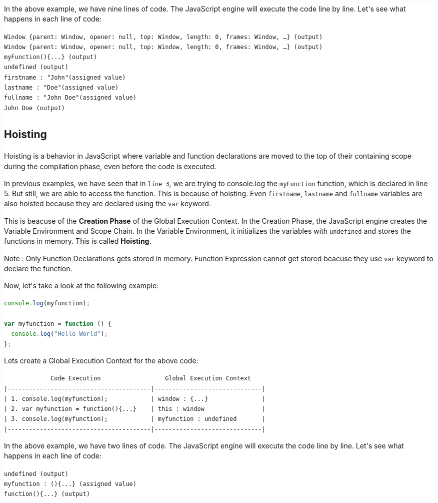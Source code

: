 In the above example, we have nine lines of code. The JavaScript engine will execute the code line by line. Let's see what happens in each line of code:

```
Window {parent: Window, opener: null, top: Window, length: 0, frames: Window, …} (output)
Window {parent: Window, opener: null, top: Window, length: 0, frames: Window, …} (output)
myFunction(){...} (output)
undefined (output)
firstname : "John"(assigned value)
lastname : "Doe"(assigned value)
fullname : "John Doe"(assigned value)
John Doe (output)
```

## Hoisting

Hoisting is a behavior in JavaScript where variable and function declarations are moved to the top of their containing scope during the compilation phase, even before the code is executed.

In previous examples, we have seen that in `line 3`, we are trying to console.log the `myFunction` function, which is declared in line 5. But still, we are able to access the function. This is because of hoisting. Even `firstname`, `lastname` and `fullname` variables are also hoisted because they are declared using the `var` keyword.

This is beacuse of the **Creation Phase** of the Global Execution Context. In the Creation Phase, the JavaScript engine creates the Variable Environment and Scope Chain. In the Variable Environment, it initializes the variables with `undefined` and stores the functions in memory. This is called **Hoisting**.

Note : Only Function Declarations gets stored in memory. Function Expression cannot get stored beacuse they use `var` keyword to declare the function.

Now, let's take a look at the following example:

```js
console.log(myfunction);

var myfunction = function () {
  console.log("Hello World");
};
```

Lets create a Global Execution Context for the above code:

```
             Code Execution                  Global Execution Context
|----------------------------------------|------------------------------|
| 1. console.log(myfunction);            | window : {...}               |
| 2. var myfunction = function(){...}    | this : window                |
| 3. console.log(myfunction);            | myfunction : undefined       |
|----------------------------------------|------------------------------|
```

In the above example, we have two lines of code. The JavaScript engine will execute the code line by line. Let's see what happens in each line of code:

```
undefined (output)
myfunction : (){...} (assigned value)
function(){...} (output)
```
